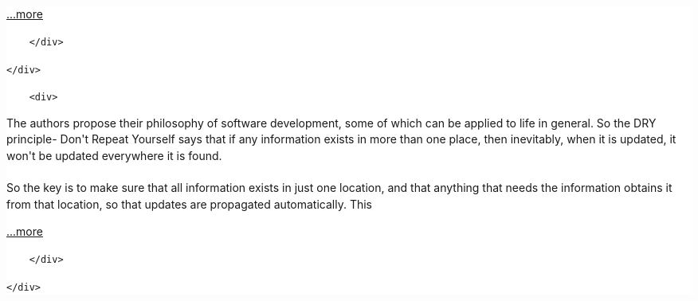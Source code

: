   <a href="#" target="_blank">...more</a>

          
        </div>


      

  </div>

  
</div>

    </div>
  </div>
    



  <div>
    <div>
      

<div id="review_19668607">
  
    

  <div>
    


        <div>
              
            
The authors propose their philosophy of software development, some of which can be applied to life in general. So the DRY principle- Don't Repeat Yourself says that if any information exists in more than one place, then inevitably, when it is updated, it won't be updated everywhere it is found. <br /><br />So the key is to make sure that all information exists in just one location, and that anything that needs the information obtains it from that location, so that updates are propagated automatically. This
  
  <a href="#" target="_blank">...more</a>

          
        </div>


      

  </div>

  
</div>

    </div>
  </div>
    


